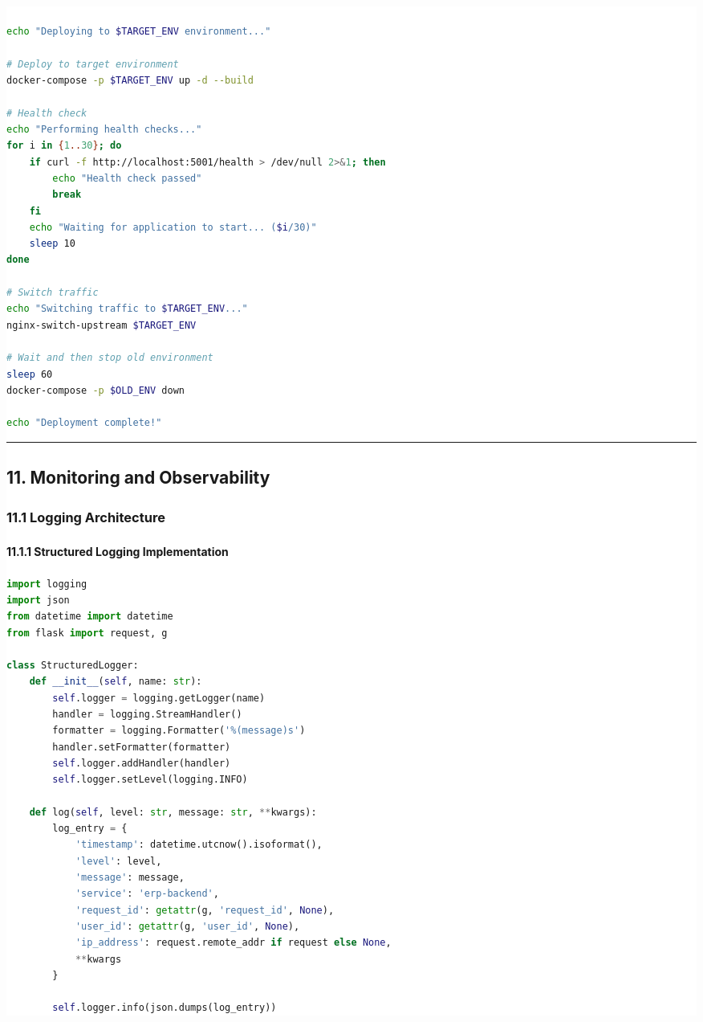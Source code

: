 ```bash

echo "Deploying to $TARGET_ENV environment..."

# Deploy to target environment
docker-compose -p $TARGET_ENV up -d --build

# Health check
echo "Performing health checks..."
for i in {1..30}; do
    if curl -f http://localhost:5001/health > /dev/null 2>&1; then
        echo "Health check passed"
        break
    fi
    echo "Waiting for application to start... ($i/30)"
    sleep 10
done

# Switch traffic
echo "Switching traffic to $TARGET_ENV..."
nginx-switch-upstream $TARGET_ENV

# Wait and then stop old environment
sleep 60
docker-compose -p $OLD_ENV down

echo "Deployment complete!"
```

---

## 11. Monitoring and Observability

### 11.1 Logging Architecture

#### 11.1.1 Structured Logging Implementation
```python
import logging
import json
from datetime import datetime
from flask import request, g

class StructuredLogger:
    def __init__(self, name: str):
        self.logger = logging.getLogger(name)
        handler = logging.StreamHandler()
        formatter = logging.Formatter('%(message)s')
        handler.setFormatter(formatter)
        self.logger.addHandler(handler)
        self.logger.setLevel(logging.INFO)
    
    def log(self, level: str, message: str, **kwargs):
        log_entry = {
            'timestamp': datetime.utcnow().isoformat(),
            'level': level,
            'message': message,
            'service': 'erp-backend',
            'request_id': getattr(g, 'request_id', None),
            'user_id': getattr(g, 'user_id', None),
            'ip_address': request.remote_addr if request else None,
            **kwargs
        }
        
        self.logger.info(json.dumps(log_entry))
```